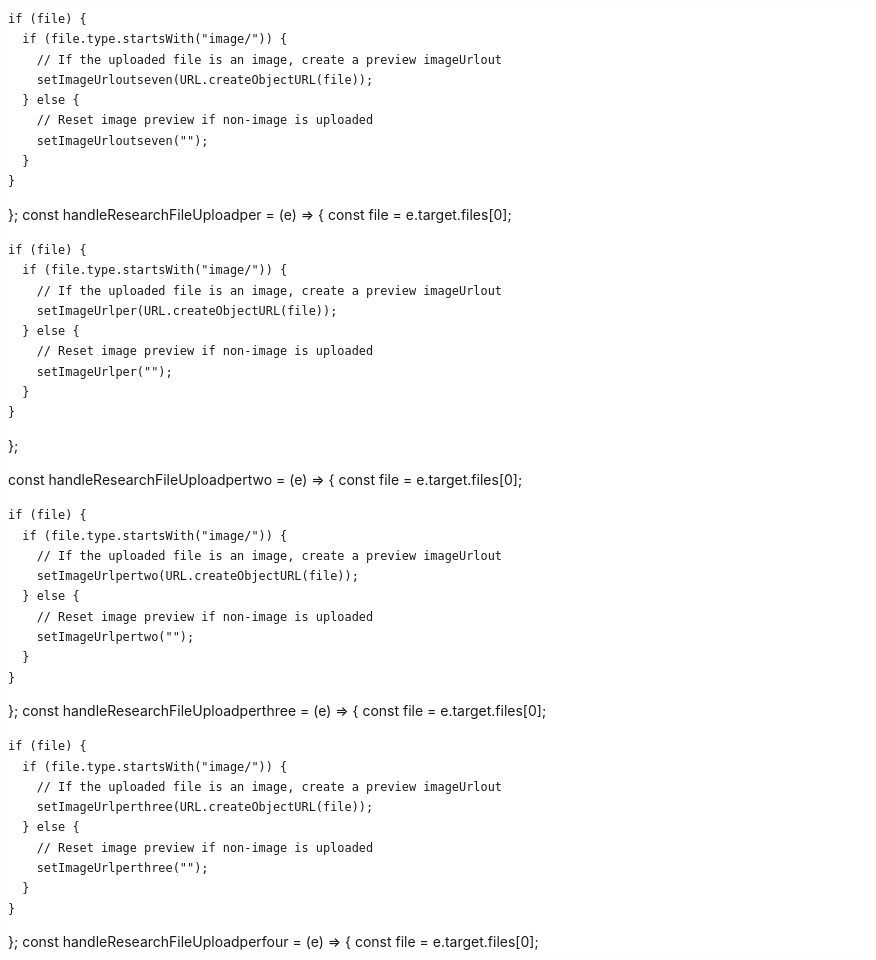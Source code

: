     if (file) {
      if (file.type.startsWith("image/")) {
        // If the uploaded file is an image, create a preview imageUrlout
        setImageUrloutseven(URL.createObjectURL(file));
      } else {
        // Reset image preview if non-image is uploaded
        setImageUrloutseven("");
      }
    }
  };
  const handleResearchFileUploadper = (e) => {
    const file = e.target.files[0];

    if (file) {
      if (file.type.startsWith("image/")) {
        // If the uploaded file is an image, create a preview imageUrlout
        setImageUrlper(URL.createObjectURL(file));
      } else {
        // Reset image preview if non-image is uploaded
        setImageUrlper("");
      }
    }
  };

  const handleResearchFileUploadpertwo = (e) => {
    const file = e.target.files[0];

    if (file) {
      if (file.type.startsWith("image/")) {
        // If the uploaded file is an image, create a preview imageUrlout
        setImageUrlpertwo(URL.createObjectURL(file));
      } else {
        // Reset image preview if non-image is uploaded
        setImageUrlpertwo("");
      }
    }
  };
  const handleResearchFileUploadperthree = (e) => {
    const file = e.target.files[0];

    if (file) {
      if (file.type.startsWith("image/")) {
        // If the uploaded file is an image, create a preview imageUrlout
        setImageUrlperthree(URL.createObjectURL(file));
      } else {
        // Reset image preview if non-image is uploaded
        setImageUrlperthree("");
      }
    }
  };
  const handleResearchFileUploadperfour = (e) => {
    const file = e.target.files[0];
